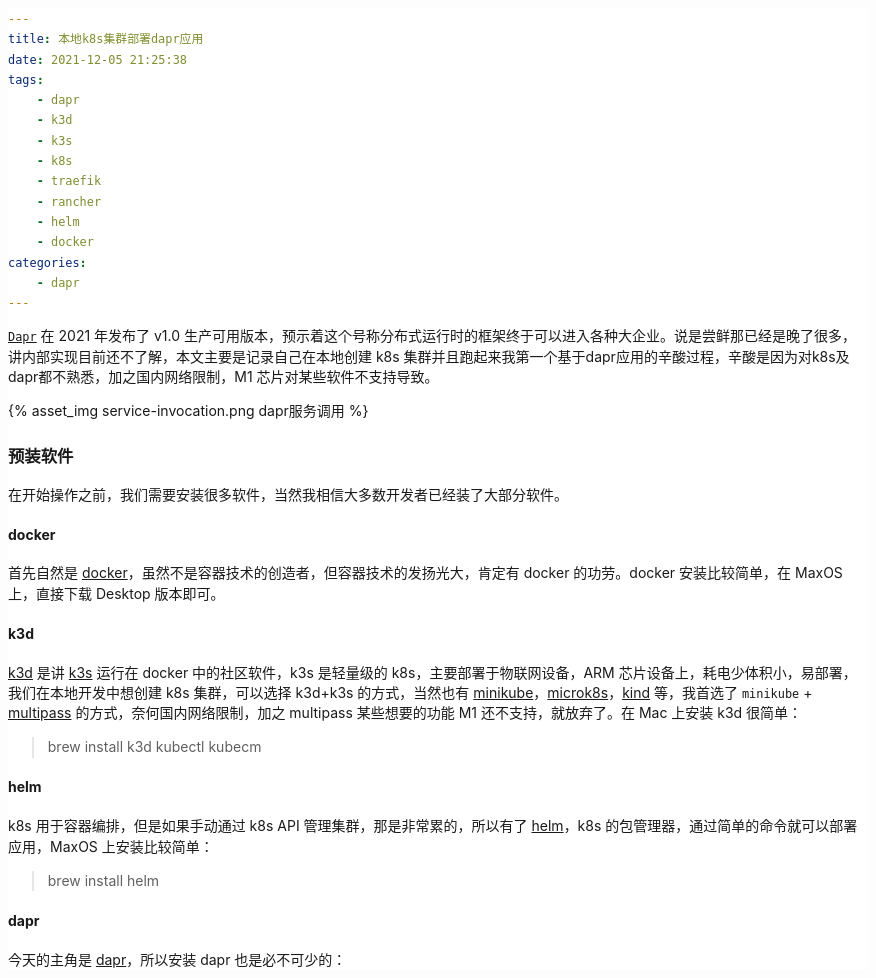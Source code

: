 ```yaml
---
title: 本地k8s集群部署dapr应用
date: 2021-12-05 21:25:38
tags:
    - dapr
    - k3d
    - k3s
    - k8s
    - traefik
    - rancher
    - helm
    - docker
categories:
    - dapr
---
```


[`Dapr`](https://dapr.io/) 在 2021 年发布了 v1.0 生产可用版本，预示着这个号称分布式运行时的框架终于可以进入各种大企业。说是尝鲜那已经是晚了很多，讲内部实现目前还不了解，本文主要是记录自己在本地创建 k8s 集群并且跑起来我第一个基于dapr应用的辛酸过程，辛酸是因为对k8s及dapr都不熟悉，加之国内网络限制，M1 芯片对某些软件不支持导致。

{% asset_img service-invocation.png dapr服务调用 %}



### 预装软件

在开始操作之前，我们需要安装很多软件，当然我相信大多数开发者已经装了大部分软件。


#### docker

首先自然是 [docker](https://www.docker.com/products/docker-desktop)，虽然不是容器技术的创造者，但容器技术的发扬光大，肯定有 docker 的功劳。docker 安装比较简单，在 MaxOS 上，直接下载 Desktop 版本即可。

#### k3d

[k3d](https://k3d.io/v5.0.0/) 是讲 [k3s](https://k3s.io/) 运行在 docker 中的社区软件，k3s 是轻量级的 k8s，主要部署于物联网设备，ARM 芯片设备上，耗电少体积小，易部署，我们在本地开发中想创建 k8s 集群，可以选择 k3d+k3s 的方式，当然也有 [minikube](https://link.juejin.cn/?target=https%3A%2F%2Fminikube.sigs.k8s.io%2Fdocs%2F)，[microk8s](https://link.juejin.cn/?target=https%3A%2F%2Fmicrok8s.io%2F)，[kind](https://link.juejin.cn/?target=https%3A%2F%2Fkind.sigs.k8s.io%2F) 等，我首选了 `minikube` + [multipass](https://multipass.run/) 的方式，奈何国内网络限制，加之 multipass 某些想要的功能 M1 还不支持，就放弃了。在 Mac 上安装 k3d 很简单：

> brew install k3d kubectl kubecm

#### helm

k8s 用于容器编排，但是如果手动通过 k8s API 管理集群，那是非常累的，所以有了 [helm](https://helm.sh/)，k8s 的包管理器，通过简单的命令就可以部署应用，MaxOS 上安装比较简单：

> brew install helm

#### dapr

今天的主角是 [dapr](https://docs.dapr.io/zh-hans/getting-started/install-dapr-cli/)，所以安装 dapr 也是必不可少的：
